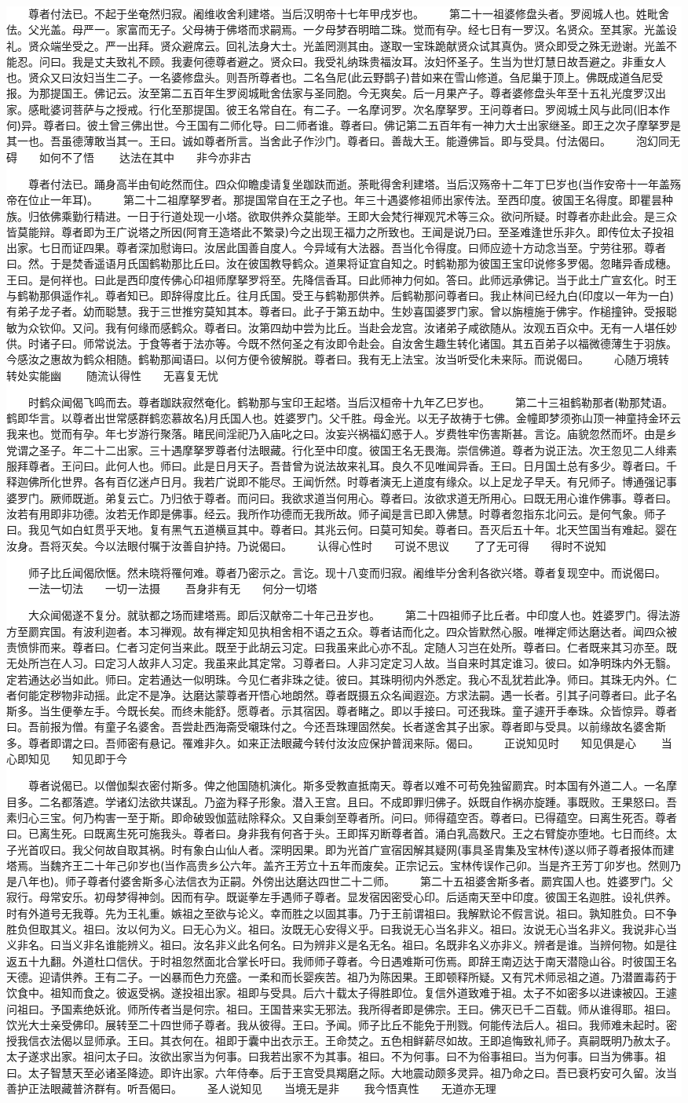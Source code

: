 　　尊者付法已。不起于坐奄然归寂。阇维收舍利建塔。当后汉明帝十七年甲戌岁也。
　　第二十一祖婆修盘头者。罗阅城人也。姓毗舍佉。父光盖。母严一。家富而无子。父母祷于佛塔而求嗣焉。一夕母梦吞明暗二珠。觉而有孕。经七日有一罗汉。名贤众。至其家。光盖设礼。贤众端坐受之。严一出拜。贤众避席云。回礼法身大士。光盖罔测其由。遂取一宝珠跪献贤众试其真伪。贤众即受之殊无逊谢。光盖不能忍。问曰。我是丈夫致礼不顾。我妻何德尊者避之。贤众曰。我受礼纳珠贵福汝耳。汝妇怀圣子。生当为世灯慧日故吾避之。非重女人也。贤众又曰汝妇当生二子。一名婆修盘头。则吾所尊者也。二名刍尼(此云野鹊子)昔如来在雪山修道。刍尼巢于顶上。佛既成道刍尼受报。为那提国王。佛记云。汝至第二五百年生罗阅城毗舍佉家与圣同胞。今无爽矣。后一月果产子。尊者婆修盘头年至十五礼光度罗汉出家。感毗婆诃菩萨与之授戒。行化至那提国。彼王名常自在。有二子。一名摩诃罗。次名摩拏罗。王问尊者曰。罗阅城土风与此同(旧本作何)异。尊者曰。彼土曾三佛出世。今王国有二师化导。曰二师者谁。尊者曰。佛记第二五百年有一神力大士出家继圣。即王之次子摩拏罗是其一也。吾虽德薄敢当其一。王曰。诚如尊者所言。当舍此子作沙门。尊者曰。善哉大王。能遵佛旨。即与受具。付法偈曰。
　　泡幻同无碍　　如何不了悟
　　达法在其中　　非今亦非古

　　尊者付法已。踊身高半由旬屹然而住。四众仰瞻虔请复坐跏趺而逝。荼毗得舍利建塔。当后汉殇帝十二年丁巳岁也(当作安帝十一年盖殇帝在位止一年耳)。
　　第二十二祖摩拏罗者。那提国常自在王之子也。年三十遇婆修祖师出家传法。至西印度。彼国王名得度。即瞿昙种族。归依佛乘勤行精进。一日于行道处现一小塔。欲取供养众莫能举。王即大会梵行禅观咒术等三众。欲问所疑。时尊者亦赴此会。是三众皆莫能辩。尊者即为王广说塔之所因(阿育王造塔此不繁录)今之出现王福力之所致也。王闻是说乃曰。至圣难逢世乐非久。即传位太子投祖出家。七日而证四果。尊者深加慰诲曰。汝居此国善自度人。今异域有大法器。吾当化令得度。曰师应迹十方动念当至。宁劳往邪。尊者曰。然。于是焚香遥语月氏国鹤勒那比丘曰。汝在彼国教导鹤众。道果将证宜自知之。时鹤勒那为彼国王宝印说修多罗偈。忽睹异香成穗。王曰。是何祥也。曰此是西印度传佛心印祖师摩拏罗将至。先降信香耳。曰此师神力何如。答曰。此师远承佛记。当于此土广宣玄化。时王与鹤勒那俱遥作礼。尊者知已。即辞得度比丘。往月氏国。受王与鹤勒那供养。后鹤勒那问尊者曰。我止林间已经九白(印度以一年为一白)有弟子龙子者。幼而聪慧。我于三世推穷莫知其本。尊者曰。此子于第五劫中。生妙喜国婆罗门家。曾以旃檀施于佛宇。作槌撞钟。受报聪敏为众钦仰。又问。我有何缘而感鹤众。尊者曰。汝第四劫中尝为比丘。当赴会龙宫。汝诸弟子咸欲随从。汝观五百众中。无有一人堪任妙供。时诸子曰。师常说法。于食等者于法亦等。今既不然何圣之有汝即令赴会。自汝舍生趣生转化诸国。其五百弟子以福微德薄生于羽族。今感汝之惠故为鹤众相随。鹤勒那闻语曰。以何方便令彼解脱。尊者曰。我有无上法宝。汝当听受化未来际。而说偈曰。
　　心随万境转　　转处实能幽
　　随流认得性　　无喜复无忧

　　时鹤众闻偈飞鸣而去。尊者跏趺寂然奄化。鹤勒那与宝印王起塔。当后汉桓帝十九年乙巳岁也。
　　第二十三祖鹤勒那者(勒那梵语。鹤即华言。以尊者出世常感群鹤恋慕故名)月氏国人也。姓婆罗门。父千胜。母金光。以无子故祷于七佛。金幢即梦须弥山顶一神童持金环云我来也。觉而有孕。年七岁游行聚落。睹民间淫祀乃入庙叱之曰。汝妄兴祸福幻惑于人。岁费牲牢伤害斯甚。言讫。庙貌忽然而坏。由是乡党谓之圣子。年二十二出家。三十遇摩拏罗尊者付法眼藏。行化至中印度。彼国王名无畏海。崇信佛道。尊者为说正法。次王忽见二人绯素服拜尊者。王问曰。此何人也。师曰。此是日月天子。吾昔曾为说法故来礼耳。良久不见唯闻异香。王曰。日月国土总有多少。尊者曰。千释迦佛所化世界。各有百亿迷卢日月。我若广说即不能尽。王闻忻然。时尊者演无上道度有缘众。以上足龙子早夭。有兄师子。博通强记事婆罗门。厥师既逝。弟复云亡。乃归依于尊者。而问曰。我欲求道当何用心。尊者曰。汝欲求道无所用心。曰既无用心谁作佛事。尊者曰。汝若有用即非功德。汝若无作即是佛事。经云。我所作功德而无我所故。师子闻是言已即入佛慧。时尊者忽指东北问云。是何气象。师子曰。我见气如白虹贯乎天地。复有黑气五道横亘其中。尊者曰。其兆云何。曰莫可知矣。尊者曰。吾灭后五十年。北天竺国当有难起。婴在汝身。吾将灭矣。今以法眼付嘱于汝善自护持。乃说偈曰。
　　认得心性时　　可说不思议
　　了了无可得　　得时不说知

　　师子比丘闻偈欣惬。然未晓将罹何难。尊者乃密示之。言讫。现十八变而归寂。阇维毕分舍利各欲兴塔。尊者复现空中。而说偈曰。
　　一法一切法　　一切一法摄
　　吾身非有无　　何分一切塔

　　大众闻偈遂不复分。就驮都之场而建塔焉。即后汉献帝二十年己丑岁也。
　　第二十四祖师子比丘者。中印度人也。姓婆罗门。得法游方至罽宾国。有波利迦者。本习禅观。故有禅定知见执相舍相不语之五众。尊者诘而化之。四众皆默然心服。唯禅定师达磨达者。闻四众被责愤悱而来。尊者曰。仁者习定何当来此。既至于此胡云习定。曰我虽来此心亦不乱。定随人习岂在处所。尊者曰。仁者既来其习亦至。既无处所岂在人习。曰定习人故非人习定。我虽来此其定常。习尊者曰。人非习定定习人故。当自来时其定谁习。彼曰。如净明珠内外无翳。定若通达必当如此。师曰。定若通达一似明珠。今见仁者非珠之徒。彼曰。其珠明彻内外悉定。我心不乱犹若此净。师曰。其珠无内外。仁者何能定秽物非动摇。此定不是净。达磨达蒙尊者开悟心地朗然。尊者既摄五众名闻遐迩。方求法嗣。遇一长者。引其子问尊者曰。此子名斯多。当生便拳左手。今既长矣。而终未能舒。愿尊者。示其宿因。尊者睹之。即以手接曰。可还我珠。童子遽开手奉珠。众皆惊异。尊者曰。吾前报为僧。有童子名婆舍。吾尝赴西海斋受嚫珠付之。今还吾珠理固然矣。长者遂舍其子出家。尊者即与受具。以前缘故名婆舍斯多。尊者即谓之曰。吾师密有悬记。罹难非久。如来正法眼藏今转付汝汝应保护普润来际。偈曰。
　　正说知见时　　知见俱是心
　　当心即知见　　知见即于今

　　尊者说偈已。以僧伽梨衣密付斯多。俾之他国随机演化。斯多受教直抵南天。尊者以难不可苟免独留罽宾。时本国有外道二人。一名摩目多。二名都落遮。学诸幻法欲共谋乱。乃盗为释子形象。潜入王宫。且曰。不成即罪归佛子。妖既自作祸亦旋踵。事既败。王果怒曰。吾素归心三宝。何乃构害一至于斯。即命破毁伽蓝祛除释众。又自秉剑至尊者所。问曰。师得蕴空否。尊者曰。已得蕴空。曰离生死否。尊者曰。已离生死。曰既离生死可施我头。尊者曰。身非我有何吝于头。王即挥刃断尊者首。涌白乳高数尺。王之右臂旋亦堕地。七日而终。太子光首叹曰。我父何故自取其祸。时有象白山仙人者。深明因果。即为光首广宣宿因解其疑网(事具圣胄集及宝林传)遂以师子尊者报体而建塔焉。当魏齐王二十年己卯岁也(当作高贵乡公六年。盖齐王芳立十五年而废矣。正宗记云。宝林传误作己卯。当是齐王芳丁卯岁也。然则乃是八年也)。师子尊者付婆舍斯多心法信衣为正嗣。外傍出达磨达四世二十二师。
　　第二十五祖婆舍斯多者。罽宾国人也。姓婆罗门。父寂行。母常安乐。初母梦得神剑。因而有孕。既诞拳左手遇师子尊者。显发宿因密受心印。后适南天至中印度。彼国王名迦胜。设礼供养。时有外道号无我尊。先为王礼重。嫉祖之至欲与论义。幸而胜之以固其事。乃于王前谓祖曰。我解默论不假言说。祖曰。孰知胜负。曰不争胜负但取其义。祖曰。汝以何为义。曰无心为义。祖曰。汝既无心安得义乎。曰我说无心当名非义。祖曰。汝说无心当名非义。我说非心当义非名。曰当义非名谁能辨义。祖曰。汝名非义此名何名。曰为辨非义是名无名。祖曰。名既非名义亦非义。辨者是谁。当辨何物。如是往返五十九翻。外道杜口信伏。于时祖忽然面北合掌长吁曰。我师师子尊者。今日遇难斯可伤焉。即辞王南迈达于南天潜隐山谷。时彼国王名天德。迎请供养。王有二子。一凶暴而色力充盛。一柔和而长婴疾苦。祖乃为陈因果。王即顿释所疑。又有咒术师忌祖之道。乃潜置毒药于饮食中。祖知而食之。彼返受祸。遂投祖出家。祖即与受具。后六十载太子得胜即位。复信外道致难于祖。太子不如密多以进谏被囚。王遽问祖曰。予国素绝妖讹。师所传者当是何宗。祖曰。王国昔来实无邪法。我所得者即是佛宗。王曰。佛灭已千二百载。师从谁得耶。祖曰。饮光大士亲受佛印。展转至二十四世师子尊者。我从彼得。王曰。予闻。师子比丘不能免于刑戮。何能传法后人。祖曰。我师难未起时。密授我信衣法偈以显师承。王曰。其衣何在。祖即于囊中出衣示王。王命焚之。五色相鲜薪尽如故。王即追悔致礼师子。真嗣既明乃赦太子。太子遂求出家。祖问太子曰。汝欲出家当为何事。曰我若出家不为其事。祖曰。不为何事。曰不为俗事祖曰。当为何事。曰当为佛事。祖曰。太子智慧天至必诸圣降迹。即许出家。六年侍奉。后于王宫受具羯磨之际。大地震动颇多灵异。祖乃命之曰。吾已衰朽安可久留。汝当善护正法眼藏普济群有。听吾偈曰。
　　圣人说知见　　当境无是非
　　我今悟真性　　无道亦无理
